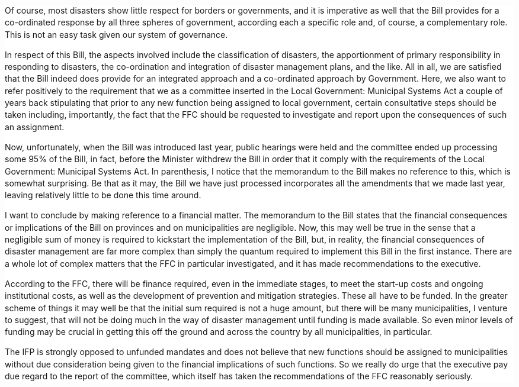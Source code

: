 Of course, most disasters show little respect for  borders  or  governments,
and it is imperative as well that  the  Bill  provides  for  a  co-ordinated
response by all three spheres of government, according each a specific  role
and, of course, a complementary role. This is not an  easy  task  given  our
system of governance.

In respect of this Bill, the aspects involved include the classification  of
disasters, the apportionment of  primary  responsibility  in  responding  to
disasters, the co-ordination and integration of disaster  management  plans,
and the like. All in all,  we  are  satisfied  that  the  Bill  indeed  does
provide  for  an  integrated  approach  and  a  co-ordinated   approach   by
Government.
Here, we also want to refer positively to  the  requirement  that  we  as  a
committee inserted in the Local Government: Municipal Systems Act  a  couple
of years back stipulating that prior to any new function being  assigned  to
local government, certain consultative  steps  should  be  taken  including,
importantly, the fact that the FFC should be requested  to  investigate  and
report upon the consequences of such an assignment.

Now, unfortunately, when the Bill was introduced last year, public  hearings
were held and the committee ended up processing some 95%  of  the  Bill,  in
fact, before the Minister withdrew the Bill in order  that  it  comply  with
the  requirements  of  the  Local  Government:  Municipal  Systems  Act.  In
parenthesis, I notice that the memorandum to the Bill makes no reference  to
this, which is somewhat surprising. Be that as it  may,  the  Bill  we  have
just processed incorporates all the  amendments  that  we  made  last  year,
leaving relatively little to be done this time around.

I  want  to  conclude  by  making  reference  to  a  financial  matter.  The
memorandum  to  the  Bill  states  that  the   financial   consequences   or
implications of the Bill on provinces and on municipalities are  negligible.
Now, this may well be true in the sense that a negligible sum  of  money  is
required to kickstart the implementation of the Bill, but, in  reality,  the
financial consequences of disaster management  are  far  more  complex  than
simply the quantum required to implement this Bill in  the  first  instance.
There are a whole  lot  of  complex  matters  that  the  FFC  in  particular
investigated, and it has made recommendations to the executive.

According to the FFC, there will be finance required, even in the  immediate
stages, to meet the start-up costs and ongoing institutional costs, as  well
as the development of prevention and mitigation strategies. These  all  have
to be funded. In the greater scheme of  things  it  may  well  be  that  the
initial sum  required  is  not  a  huge  amount,  but  there  will  be  many
municipalities, I venture to suggest, that will not be  doing  much  in  the
way of disaster management until funding is made available.  So  even  minor
levels of funding may be crucial in getting this off the ground  and  across
the country by all municipalities, in particular.

The IFP is strongly opposed to unfunded mandates and does not  believe  that
new  functions  should   be   assigned   to   municipalities   without   due
consideration being given to the financial implications of  such  functions.
So we really do urge that the executive pay due regard to the report of  the
committee, which itself has taken the recommendations of the FFC  reasonably
seriously.
